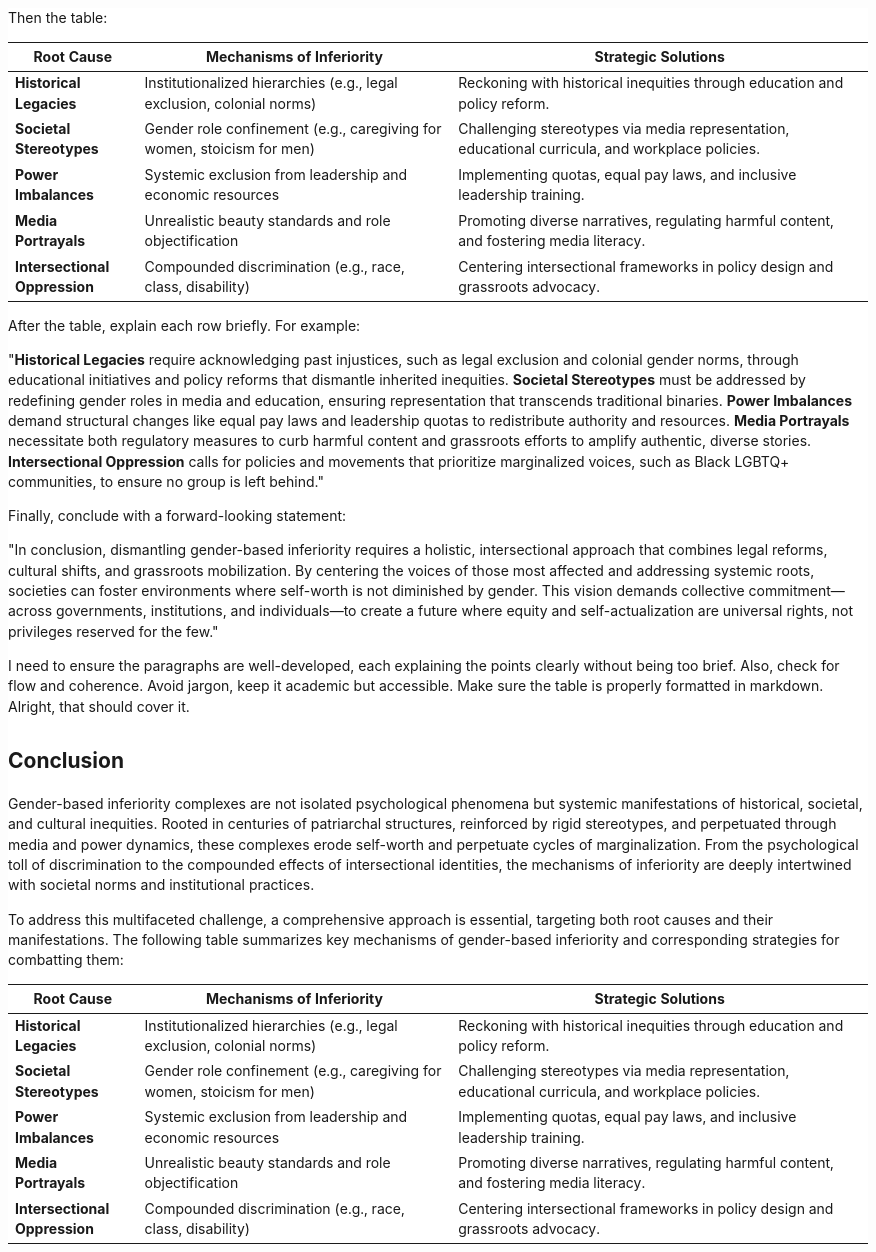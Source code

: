 Then the table:

| **Root Cause**               | **Mechanisms of Inferiority**                          | **Strategic Solutions**                                                                 |
|------------------------------|-------------------------------------------------------|---------------------------------------------------------------------------------------|
| **Historical Legacies**       | Institutionalized hierarchies (e.g., legal exclusion, colonial norms) | Reckoning with historical inequities through education and policy reform.             |
| **Societal Stereotypes**      | Gender role confinement (e.g., caregiving for women, stoicism for men) | Challenging stereotypes via media representation, educational curricula, and workplace policies. |
| **Power Imbalances**          | Systemic exclusion from leadership and economic resources | Implementing quotas, equal pay laws, and inclusive leadership training.               |
| **Media Portrayals**          | Unrealistic beauty standards and role objectification   | Promoting diverse narratives, regulating harmful content, and fostering media literacy. |
| **Intersectional Oppression** | Compounded discrimination (e.g., race, class, disability) | Centering intersectional frameworks in policy design and grassroots advocacy.          |

After the table, explain each row briefly. For example:

"**Historical Legacies** require acknowledging past injustices, such as legal exclusion and colonial gender norms, through educational initiatives and policy reforms that dismantle inherited inequities. **Societal Stereotypes** must be addressed by redefining gender roles in media and education, ensuring representation that transcends traditional binaries. **Power Imbalances** demand structural changes like equal pay laws and leadership quotas to redistribute authority and resources. **Media Portrayals** necessitate both regulatory measures to curb harmful content and grassroots efforts to amplify authentic, diverse stories. **Intersectional Oppression** calls for policies and movements that prioritize marginalized voices, such as Black LGBTQ+ communities, to ensure no group is left behind."

Finally, conclude with a forward-looking statement:

"In conclusion, dismantling gender-based inferiority requires a holistic, intersectional approach that combines legal reforms, cultural shifts, and grassroots mobilization. By centering the voices of those most affected and addressing systemic roots, societies can foster environments where self-worth is not diminished by gender. This vision demands collective commitment—across governments, institutions, and individuals—to create a future where equity and self-actualization are universal rights, not privileges reserved for the few."

I need to ensure the paragraphs are well-developed, each explaining the points clearly without being too brief. Also, check for flow and coherence. Avoid jargon, keep it academic but accessible. Make sure the table is properly formatted in markdown. Alright, that should cover it.
</think>

## Conclusion  

Gender-based inferiority complexes are not isolated psychological phenomena but systemic manifestations of historical, societal, and cultural inequities. Rooted in centuries of patriarchal structures, reinforced by rigid stereotypes, and perpetuated through media and power dynamics, these complexes erode self-worth and perpetuate cycles of marginalization. From the psychological toll of discrimination to the compounded effects of intersectional identities, the mechanisms of inferiority are deeply intertwined with societal norms and institutional practices.  

To address this multifaceted challenge, a comprehensive approach is essential, targeting both root causes and their manifestations. The following table summarizes key mechanisms of gender-based inferiority and corresponding strategies for combatting them:  

| **Root Cause**               | **Mechanisms of Inferiority**                          | **Strategic Solutions**                                                                 |
|------------------------------|-------------------------------------------------------|---------------------------------------------------------------------------------------|
| **Historical Legacies**       | Institutionalized hierarchies (e.g., legal exclusion, colonial norms) | Reckoning with historical inequities through education and policy reform.             |
| **Societal Stereotypes**      | Gender role confinement (e.g., caregiving for women, stoicism for men) | Challenging stereotypes via media representation, educational curricula, and workplace policies. |
| **Power Imbalances**          | Systemic exclusion from leadership and economic resources | Implementing quotas, equal pay laws, and inclusive leadership training.               |
| **Media Portrayals**          | Unrealistic beauty standards and role objectification   | Promoting diverse narratives, regulating harmful content, and fostering media literacy. |
| **Intersectional Oppression** | Compounded discrimination (e.g., race, class, disability) | Centering intersectional frameworks in policy design and grassroots advocacy.          |
